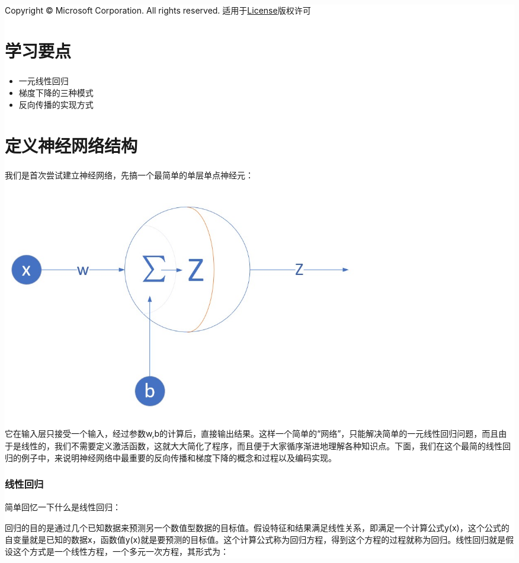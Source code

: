 Copyright © Microsoft Corporation. All rights reserved.
  适用于[License](https://github.com/Microsoft/ai-edu/blob/master/LICENSE.md)版权许可
  
# 学习要点

 - 一元线性回归
 - 梯度下降的三种模式
 - 反向传播的实现方式

# 定义神经网络结构

我们是首次尝试建立神经网络，先搞一个最简单的单层单点神经元：

<img src=".\Images\4\Setup.jpg" width="600"> 

它在输入层只接受一个输入，经过参数w,b的计算后，直接输出结果。这样一个简单的“网络”，只能解决简单的一元线性回归问题，而且由于是线性的，我们不需要定义激活函数，这就大大简化了程序，而且便于大家循序渐进地理解各种知识点。下面，我们在这个最简的线性回归的例子中，来说明神经网络中最重要的反向传播和梯度下降的概念和过程以及编码实现。

### 线性回归

简单回忆一下什么是线性回归：

回归的目的是通过几个已知数据来预测另一个数值型数据的目标值。假设特征和结果满足线性关系，即满足一个计算公式y(x)，这个公式的自变量就是已知的数据x，函数值y(x)就是要预测的目标值。这个计算公式称为回归方程，得到这个方程的过程就称为回归。线性回归就是假设这个方式是一个线性方程，一个多元一次方程，其形式为：
